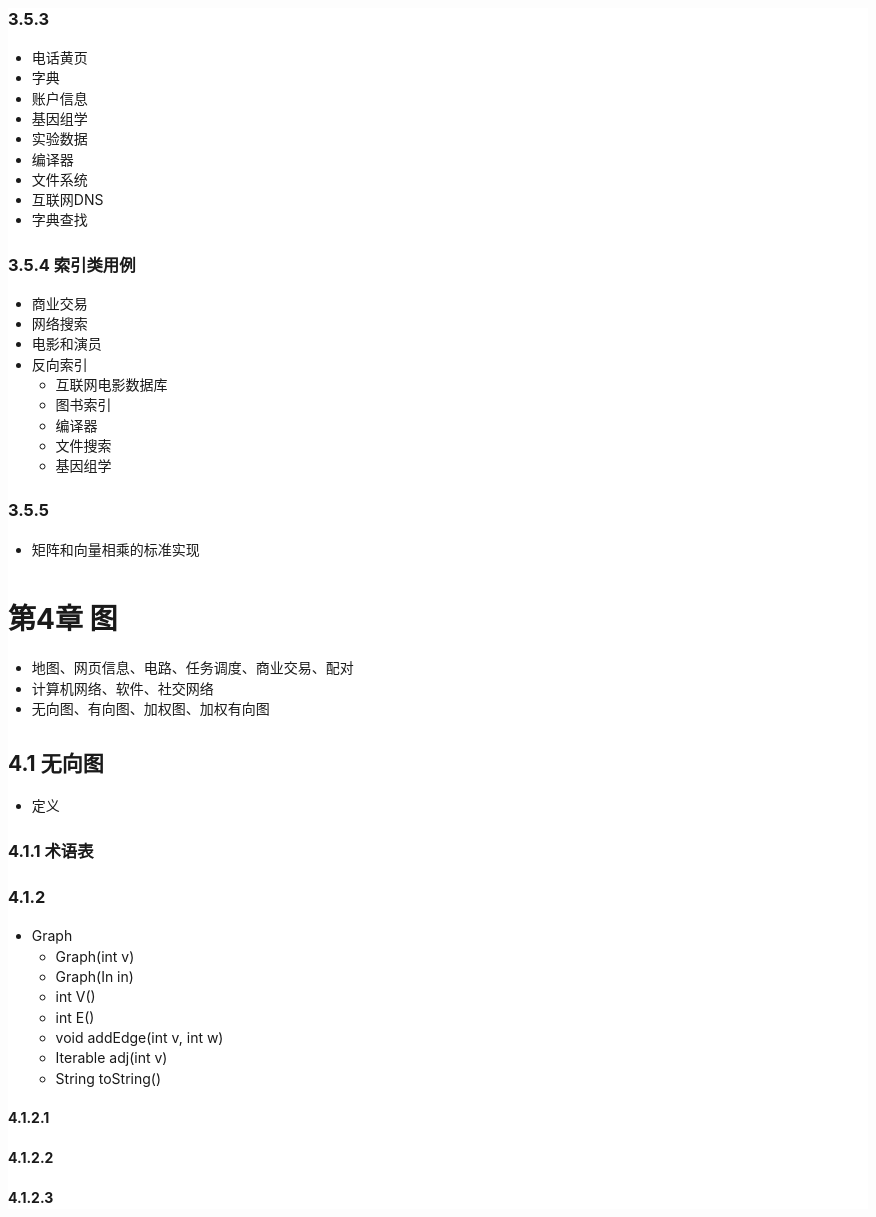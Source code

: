 ### 3.5.3
* 电话黄页
* 字典
* 账户信息
* 基因组学
* 实验数据
* 编译器
* 文件系统
* 互联网DNS
* 字典查找

### 3.5.4 索引类用例
* 商业交易
* 网络搜索
* 电影和演员
* 反向索引
  - 互联网电影数据库
  - 图书索引
  - 编译器
  - 文件搜索
  - 基因组学

### 3.5.5
* 矩阵和向量相乘的标准实现

# 第4章 图
* 地图、网页信息、电路、任务调度、商业交易、配对
* 计算机网络、软件、社交网络
* 无向图、有向图、加权图、加权有向图

## 4.1 无向图
* 定义

### 4.1.1 术语表
### 4.1.2
* Graph
  - Graph(int v)
  - Graph(In in)
  - int V()
  - int E()
  - void addEdge(int v, int w)
  - Iterable<Integer> adj(int v)
  - String toString()
  
#### 4.1.2.1
#### 4.1.2.2
#### 4.1.2.3
